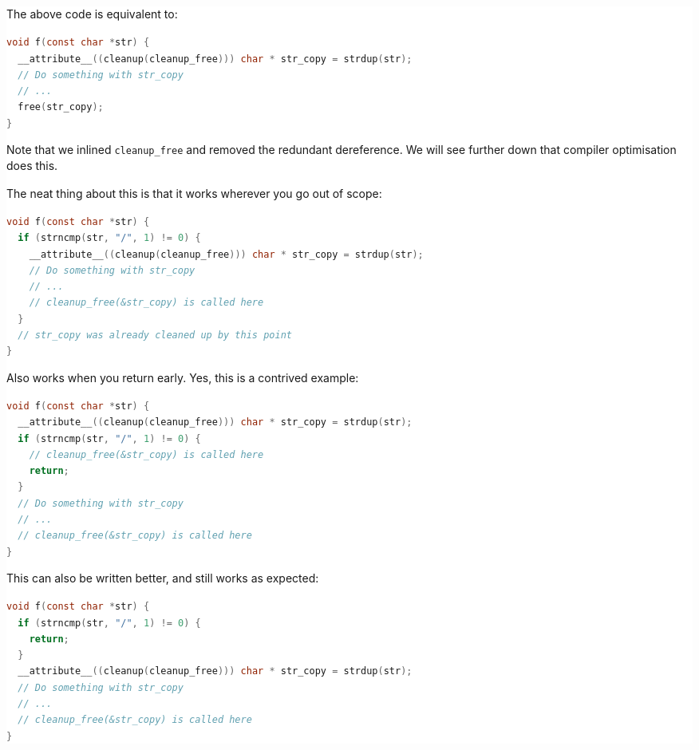 The above code is equivalent to:

```C
void f(const char *str) {
  __attribute__((cleanup(cleanup_free))) char * str_copy = strdup(str);
  // Do something with str_copy
  // ...
  free(str_copy);
}
```

Note that we inlined `cleanup_free` and removed the redundant dereference.
We will see further down that compiler optimisation does this.

The neat thing about this is that it works wherever you go out of scope:

```C
void f(const char *str) {
  if (strncmp(str, "/", 1) != 0) {
    __attribute__((cleanup(cleanup_free))) char * str_copy = strdup(str);
    // Do something with str_copy
    // ...
    // cleanup_free(&str_copy) is called here
  }
  // str_copy was already cleaned up by this point
}
```

Also works when you return early. Yes, this is a contrived example:

```C
void f(const char *str) {
  __attribute__((cleanup(cleanup_free))) char * str_copy = strdup(str);
  if (strncmp(str, "/", 1) != 0) {
    // cleanup_free(&str_copy) is called here
    return;
  }
  // Do something with str_copy
  // ...
  // cleanup_free(&str_copy) is called here
}
```

This can also be written better, and still works as expected:
```C
void f(const char *str) {
  if (strncmp(str, "/", 1) != 0) {
    return;
  }
  __attribute__((cleanup(cleanup_free))) char * str_copy = strdup(str);
  // Do something with str_copy
  // ...
  // cleanup_free(&str_copy) is called here
}
```
